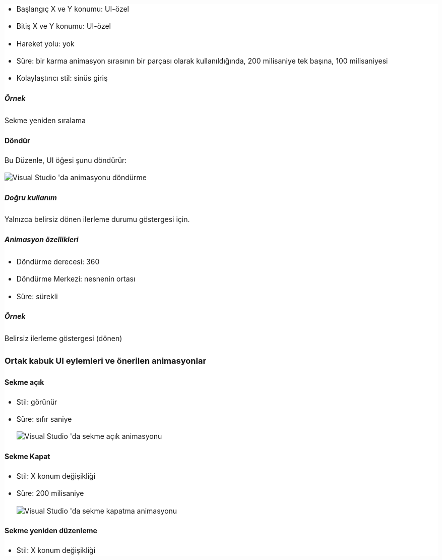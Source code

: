 - Başlangıç X ve Y konumu: UI-özel

- Bitiş X ve Y konumu: UI-özel

- Hareket yolu: yok

- Süre: bir karma animasyon sırasının bir parçası olarak kullanıldığında, 200 milisaniye tek başına, 100 milisaniyesi

- Kolaylaştırıcı stil: sinüs giriş

##### <a name="example"></a>Örnek
 Sekme yeniden sıralama

#### <a name="rotate"></a>Döndür
 Bu Düzenle, UI öğesi şunu döndürür:

 ![Visual Studio 'da animasyonu döndürme](../../extensibility/ux-guidelines/media/1202-g-rotate.png "1202-g_Rotate")

##### <a name="correct-usage"></a>Doğru kullanım
 Yalnızca belirsiz dönen ilerleme durumu göstergesi için.

##### <a name="animation-properties"></a>Animasyon özellikleri

- Döndürme derecesi: 360

- Döndürme Merkezi: nesnenin ortası

- Süre: sürekli

##### <a name="example"></a>Örnek
 Belirsiz ilerleme göstergesi (dönen)

### <a name="common-shell-ui-actions-and-recommended-animations"></a>Ortak kabuk UI eylemleri ve önerilen animasyonlar

#### <a name="tab-open"></a>Sekme açık

- Stil: görünür

- Süre: sıfır saniye

  ![Visual Studio 'da sekme açık animasyonu](../../extensibility/ux-guidelines/media/1202-h-tabopen.png "1202-h_TabOpen")

#### <a name="tab-close"></a>Sekme Kapat

- Stil: X konum değişikliği

- Süre: 200 milisaniye

  ![Visual Studio 'da sekme kapatma animasyonu](../../extensibility/ux-guidelines/media/1202-i-tabclose.png "1202-i_TabClose")

#### <a name="tab-reorder"></a>Sekme yeniden düzenleme

- Stil: X konum değişikliği
